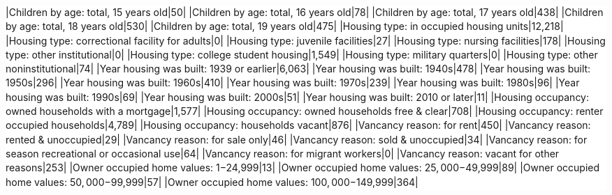 |Children by age: total, 15 years old|50|
|Children by age: total, 16 years old|78|
|Children by age: total, 17 years old|438|
|Children by age: total, 18 years old|530|
|Children by age: total, 19 years old|475|
|Housing type: in occupied housing units|12,218|
|Housing type: correctional facility for adults|0|
|Housing type: juvenile facilities|27|
|Housing type: nursing facilities|178|
|Housing type: other institutional|0|
|Housing type: college student housing|1,549|
|Housing type: military quarters|0|
|Housing type: other noninstitutional|74|
|Year housing was built: 1939 or earlier|6,063|
|Year housing was built: 1940s|478|
|Year housing was built: 1950s|296|
|Year housing was built: 1960s|410|
|Year housing was built: 1970s|239|
|Year housing was built: 1980s|96|
|Year housing was built: 1990s|69|
|Year housing was built: 2000s|51|
|Year housing was built: 2010 or later|11|
|Housing occupancy: owned households with a mortgage|1,577|
|Housing occupancy: owned households free & clear|708|
|Housing occupancy: renter occupied households|4,789|
|Housing occupancy: households vacant|876|
|Vancancy reason: for rent|450|
|Vancancy reason: rented & unoccupied|29|
|Vancancy reason: for sale only|46|
|Vancancy reason: sold & unoccupied|34|
|Vancancy reason: for season recreational or occasional use|64|
|Vancancy reason: for migrant workers|0|
|Vancancy reason: vacant for other reasons|253|
|Owner occupied home values: $1-$24,999|13|
|Owner occupied home values: $25,000-$49,999|89|
|Owner occupied home values: $50,000-$99,999|57|
|Owner occupied home values: $100,000-$149,999|364|